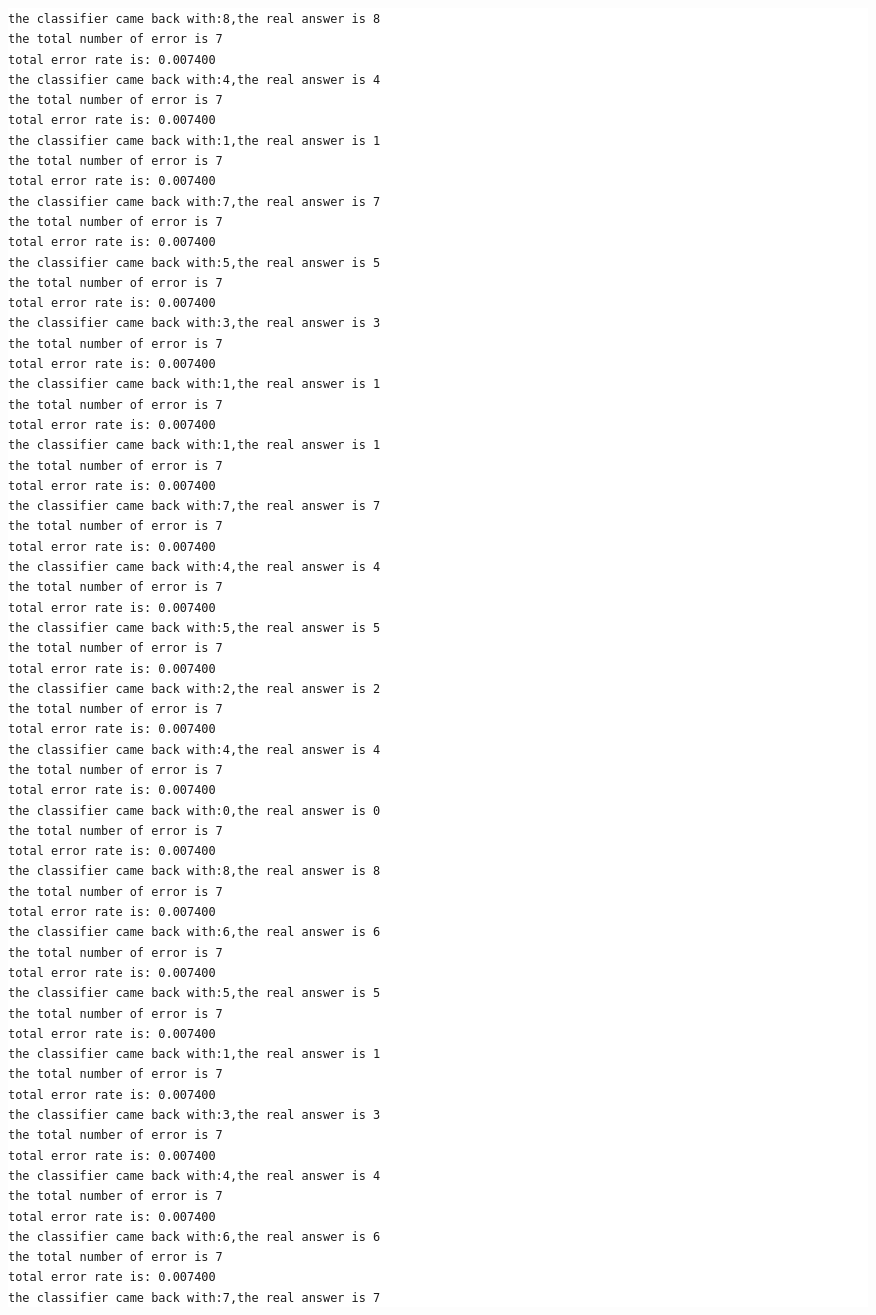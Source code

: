     the classifier came back with:8,the real answer is 8
    the total number of error is 7
    total error rate is: 0.007400 
    the classifier came back with:4,the real answer is 4
    the total number of error is 7
    total error rate is: 0.007400 
    the classifier came back with:1,the real answer is 1
    the total number of error is 7
    total error rate is: 0.007400 
    the classifier came back with:7,the real answer is 7
    the total number of error is 7
    total error rate is: 0.007400 
    the classifier came back with:5,the real answer is 5
    the total number of error is 7
    total error rate is: 0.007400 
    the classifier came back with:3,the real answer is 3
    the total number of error is 7
    total error rate is: 0.007400 
    the classifier came back with:1,the real answer is 1
    the total number of error is 7
    total error rate is: 0.007400 
    the classifier came back with:1,the real answer is 1
    the total number of error is 7
    total error rate is: 0.007400 
    the classifier came back with:7,the real answer is 7
    the total number of error is 7
    total error rate is: 0.007400 
    the classifier came back with:4,the real answer is 4
    the total number of error is 7
    total error rate is: 0.007400 
    the classifier came back with:5,the real answer is 5
    the total number of error is 7
    total error rate is: 0.007400 
    the classifier came back with:2,the real answer is 2
    the total number of error is 7
    total error rate is: 0.007400 
    the classifier came back with:4,the real answer is 4
    the total number of error is 7
    total error rate is: 0.007400 
    the classifier came back with:0,the real answer is 0
    the total number of error is 7
    total error rate is: 0.007400 
    the classifier came back with:8,the real answer is 8
    the total number of error is 7
    total error rate is: 0.007400 
    the classifier came back with:6,the real answer is 6
    the total number of error is 7
    total error rate is: 0.007400 
    the classifier came back with:5,the real answer is 5
    the total number of error is 7
    total error rate is: 0.007400 
    the classifier came back with:1,the real answer is 1
    the total number of error is 7
    total error rate is: 0.007400 
    the classifier came back with:3,the real answer is 3
    the total number of error is 7
    total error rate is: 0.007400 
    the classifier came back with:4,the real answer is 4
    the total number of error is 7
    total error rate is: 0.007400 
    the classifier came back with:6,the real answer is 6
    the total number of error is 7
    total error rate is: 0.007400 
    the classifier came back with:7,the real answer is 7